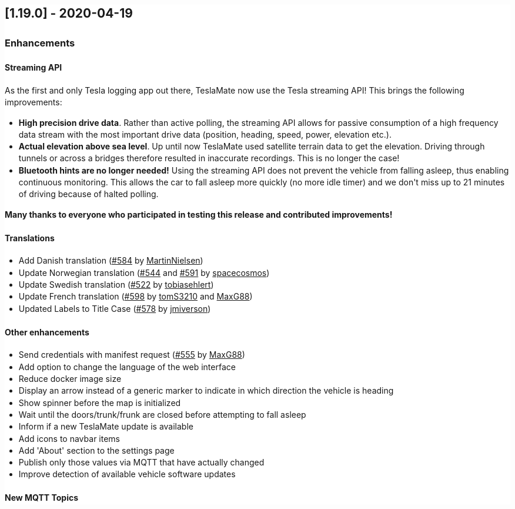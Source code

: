 ## [1.19.0] - 2020-04-19

### Enhancements

#### Streaming API

As the first and only Tesla logging app out there, TeslaMate now use the Tesla streaming API! This brings the following improvements:

- **High precision drive data**. Rather than active polling, the streaming API allows for passive consumption of a high frequency data stream with the most important drive data (position, heading, speed, power, elevation etc.).
- **Actual elevation above sea level**. Up until now TeslaMate used satellite terrain data to get the elevation. Driving through tunnels or across a bridges therefore resulted in inaccurate recordings. This is no longer the case!
- **Bluetooth hints are no longer needed!** Using the streaming API does not prevent the vehicle from falling asleep, thus enabling continuous monitoring. This allows the car to fall asleep more quickly (no more idle timer) and we don't miss up to 21 minutes of driving because of halted polling.

**Many thanks to everyone who participated in testing this release and contributed improvements!**

#### Translations

- Add Danish translation ([#584](https://github.com/adriankumpf/teslamate/pull/584) by [MartinNielsen](https://github.com/MartinNielsen))
- Update Norwegian translation ([#544](https://github.com/adriankumpf/teslamate/pull/544) and [#591](https://github.com/adriankumpf/teslamate/pull/591) by [spacecosmos](https://github.com/spacecosmos))
- Update Swedish translation ([#522](https://github.com/adriankumpf/teslamate/pull/522) by [tobiasehlert](https://github.com/tobiasehlert))
- Update French translation ([#598](https://github.com/adriankumpf/teslamate/pull/598) by [tomS3210](https://github.com/tomS3210) and [MaxG88](https://github.com/MaxG88))
- Updated Labels to Title Case ([#578](https://github.com/adriankumpf/teslamate/pull/578) by [jmiverson](https://github.com/jmiverson))

#### Other enhancements

- Send credentials with manifest request ([#555](https://github.com/adriankumpf/teslamate/pull/555) by [MaxG88](https://github.com/MaxG88))
- Add option to change the language of the web interface
- Reduce docker image size
- Display an arrow instead of a generic marker to indicate in which direction the vehicle is heading
- Show spinner before the map is initialized
- Wait until the doors/trunk/frunk are closed before attempting to fall asleep
- Inform if a new TeslaMate update is available
- Add icons to navbar items
- Add 'About' section to the settings page
- Publish only those values via MQTT that have actually changed
- Improve detection of available vehicle software updates

#### New MQTT Topics
